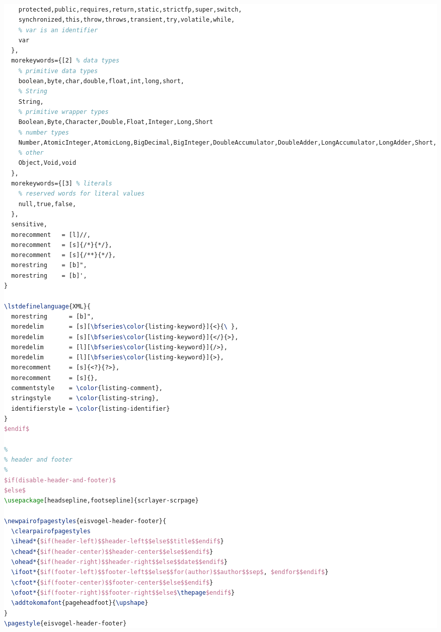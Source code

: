 ```latex
    protected,public,requires,return,static,strictfp,super,switch,
    synchronized,this,throw,throws,transient,try,volatile,while,
    % var is an identifier
    var
  },
  morekeywords={[2] % data types
    % primitive data types
    boolean,byte,char,double,float,int,long,short,
    % String
    String,
    % primitive wrapper types
    Boolean,Byte,Character,Double,Float,Integer,Long,Short
    % number types
    Number,AtomicInteger,AtomicLong,BigDecimal,BigInteger,DoubleAccumulator,DoubleAdder,LongAccumulator,LongAdder,Short,
    % other
    Object,Void,void
  },
  morekeywords={[3] % literals
    % reserved words for literal values
    null,true,false,
  },
  sensitive,
  morecomment   = [l]//,
  morecomment   = [s]{/*}{*/},
  morecomment   = [s]{/**}{*/},
  morestring    = [b]",
  morestring    = [b]',
}

\lstdefinelanguage{XML}{
  morestring      = [b]",
  moredelim       = [s][\bfseries\color{listing-keyword}]{<}{\ },
  moredelim       = [s][\bfseries\color{listing-keyword}]{</}{>},
  moredelim       = [l][\bfseries\color{listing-keyword}]{/>},
  moredelim       = [l][\bfseries\color{listing-keyword}]{>},
  morecomment     = [s]{<?}{?>},
  morecomment     = [s]{},
  commentstyle    = \color{listing-comment},
  stringstyle     = \color{listing-string},
  identifierstyle = \color{listing-identifier}
}
$endif$

%
% header and footer
%
$if(disable-header-and-footer)$
$else$
\usepackage[headsepline,footsepline]{scrlayer-scrpage}

\newpairofpagestyles{eisvogel-header-footer}{
  \clearpairofpagestyles
  \ihead*{$if(header-left)$$header-left$$else$$title$$endif$}
  \chead*{$if(header-center)$$header-center$$else$$endif$}
  \ohead*{$if(header-right)$$header-right$$else$$date$$endif$}
  \ifoot*{$if(footer-left)$$footer-left$$else$$for(author)$$author$$sep$, $endfor$$endif$}
  \cfoot*{$if(footer-center)$$footer-center$$else$$endif$}
  \ofoot*{$if(footer-right)$$footer-right$$else$\thepage$endif$}
  \addtokomafont{pageheadfoot}{\upshape}
}
\pagestyle{eisvogel-header-footer}

```